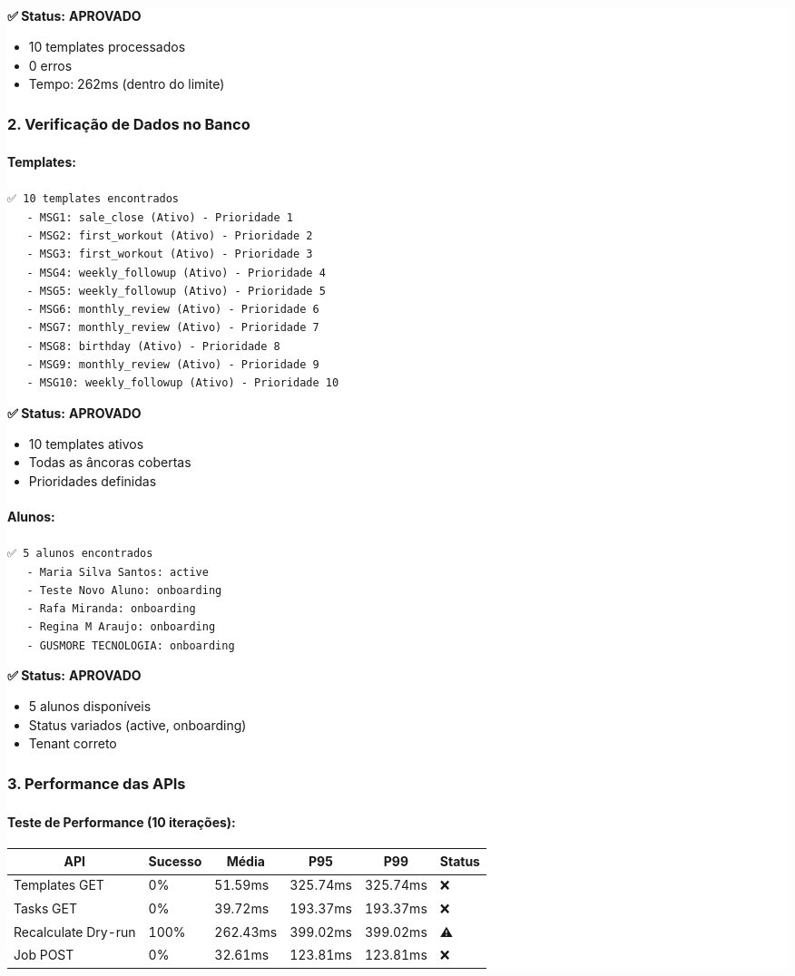 **✅ Status:** **APROVADO**
- 10 templates processados
- 0 erros
- Tempo: 262ms (dentro do limite)

### **2. Verificação de Dados no Banco**

#### **Templates:**
```
✅ 10 templates encontrados
   - MSG1: sale_close (Ativo) - Prioridade 1
   - MSG2: first_workout (Ativo) - Prioridade 2
   - MSG3: first_workout (Ativo) - Prioridade 3
   - MSG4: weekly_followup (Ativo) - Prioridade 4
   - MSG5: weekly_followup (Ativo) - Prioridade 5
   - MSG6: monthly_review (Ativo) - Prioridade 6
   - MSG7: monthly_review (Ativo) - Prioridade 7
   - MSG8: birthday (Ativo) - Prioridade 8
   - MSG9: monthly_review (Ativo) - Prioridade 9
   - MSG10: weekly_followup (Ativo) - Prioridade 10
```

**✅ Status:** **APROVADO**
- 10 templates ativos
- Todas as âncoras cobertas
- Prioridades definidas

#### **Alunos:**
```
✅ 5 alunos encontrados
   - Maria Silva Santos: active
   - Teste Novo Aluno: onboarding
   - Rafa Miranda: onboarding
   - Regina M Araujo: onboarding
   - GUSMORE TECNOLOGIA: onboarding
```

**✅ Status:** **APROVADO**
- 5 alunos disponíveis
- Status variados (active, onboarding)
- Tenant correto

### **3. Performance das APIs**

#### **Teste de Performance (10 iterações):**

| API | Sucesso | Média | P95 | P99 | Status |
|-----|---------|-------|-----|-----|--------|
| Templates GET | 0% | 51.59ms | 325.74ms | 325.74ms | ❌ |
| Tasks GET | 0% | 39.72ms | 193.37ms | 193.37ms | ❌ |
| Recalculate Dry-run | 100% | 262.43ms | 399.02ms | 399.02ms | ⚠️ |
| Job POST | 0% | 32.61ms | 123.81ms | 123.81ms | ❌ |
